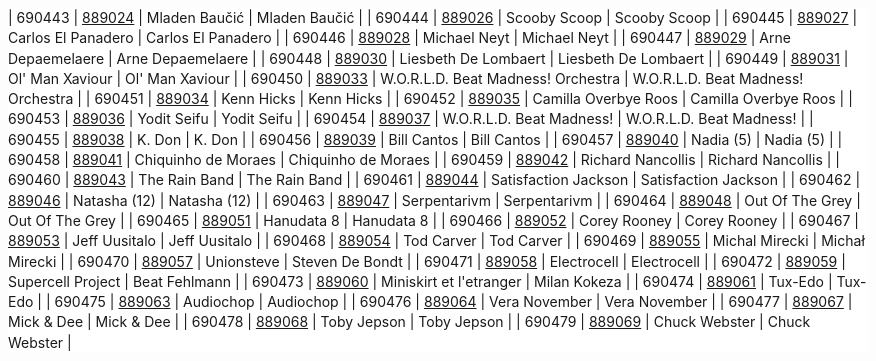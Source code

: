 | 690443 | [889024](https://www.discogs.com/artist/889024) | Mladen Baučić | Mladen Baučić |
| 690444 | [889026](https://www.discogs.com/artist/889026) | Scooby Scoop | Scooby Scoop |
| 690445 | [889027](https://www.discogs.com/artist/889027) | Carlos El Panadero | Carlos El Panadero |
| 690446 | [889028](https://www.discogs.com/artist/889028) | Michael Neyt | Michael Neyt |
| 690447 | [889029](https://www.discogs.com/artist/889029) | Arne Depaemelaere | Arne Depaemelaere |
| 690448 | [889030](https://www.discogs.com/artist/889030) | Liesbeth De Lombaert | Liesbeth De Lombaert |
| 690449 | [889031](https://www.discogs.com/artist/889031) | Ol' Man Xaviour | Ol' Man Xaviour |
| 690450 | [889033](https://www.discogs.com/artist/889033) | W.O.R.L.D. Beat Madness! Orchestra | W.O.R.L.D. Beat Madness! Orchestra |
| 690451 | [889034](https://www.discogs.com/artist/889034) | Kenn Hicks | Kenn Hicks |
| 690452 | [889035](https://www.discogs.com/artist/889035) | Camilla Overbye Roos | Camilla Overbye Roos |
| 690453 | [889036](https://www.discogs.com/artist/889036) | Yodit Seifu | Yodit Seifu |
| 690454 | [889037](https://www.discogs.com/artist/889037) | W.O.R.L.D. Beat Madness! | W.O.R.L.D. Beat Madness! |
| 690455 | [889038](https://www.discogs.com/artist/889038) | K. Don | K. Don |
| 690456 | [889039](https://www.discogs.com/artist/889039) | Bill Cantos | Bill Cantos |
| 690457 | [889040](https://www.discogs.com/artist/889040) | Nadia (5) | Nadia (5) |
| 690458 | [889041](https://www.discogs.com/artist/889041) | Chiquinho de Moraes | Chiquinho de Moraes |
| 690459 | [889042](https://www.discogs.com/artist/889042) | Richard Nancollis | Richard Nancollis |
| 690460 | [889043](https://www.discogs.com/artist/889043) | The Rain Band | The Rain Band |
| 690461 | [889044](https://www.discogs.com/artist/889044) | Satisfaction Jackson | Satisfaction Jackson |
| 690462 | [889046](https://www.discogs.com/artist/889046) | Natasha (12) | Natasha (12) |
| 690463 | [889047](https://www.discogs.com/artist/889047) | Serpentarivm | Serpentarivm |
| 690464 | [889048](https://www.discogs.com/artist/889048) | Out Of The Grey | Out Of The Grey |
| 690465 | [889051](https://www.discogs.com/artist/889051) | Hanudata 8 | Hanudata 8 |
| 690466 | [889052](https://www.discogs.com/artist/889052) | Corey Rooney | Corey Rooney |
| 690467 | [889053](https://www.discogs.com/artist/889053) | Jeff Uusitalo | Jeff Uusitalo |
| 690468 | [889054](https://www.discogs.com/artist/889054) | Tod Carver | Tod Carver |
| 690469 | [889055](https://www.discogs.com/artist/889055) | Michal Mirecki | Michał Mirecki |
| 690470 | [889057](https://www.discogs.com/artist/889057) | Unionsteve | Steven De Bondt |
| 690471 | [889058](https://www.discogs.com/artist/889058) | Electrocell | Electrocell |
| 690472 | [889059](https://www.discogs.com/artist/889059) | Supercell Project | Beat Fehlmann |
| 690473 | [889060](https://www.discogs.com/artist/889060) | Miniskirt et l'etranger | Milan Kokeza |
| 690474 | [889061](https://www.discogs.com/artist/889061) | Tux-Edo | Tux-Edo |
| 690475 | [889063](https://www.discogs.com/artist/889063) | Audiochop | Audiochop |
| 690476 | [889064](https://www.discogs.com/artist/889064) | Vera November | Vera November |
| 690477 | [889067](https://www.discogs.com/artist/889067) | Mick & Dee | Mick & Dee |
| 690478 | [889068](https://www.discogs.com/artist/889068) | Toby Jepson | Toby Jepson |
| 690479 | [889069](https://www.discogs.com/artist/889069) | Chuck Webster | Chuck Webster |